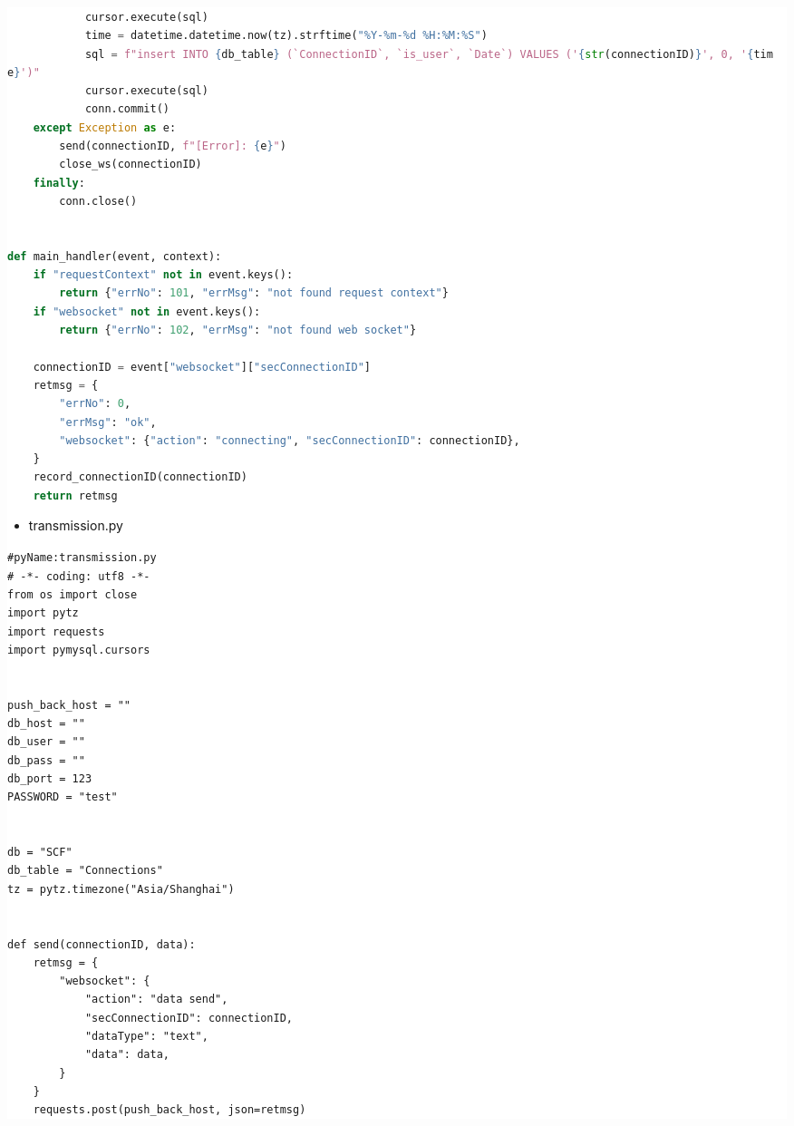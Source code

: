 ```python
            cursor.execute(sql)
            time = datetime.datetime.now(tz).strftime("%Y-%m-%d %H:%M:%S")
            sql = f"insert INTO {db_table} (`ConnectionID`, `is_user`, `Date`) VALUES ('{str(connectionID)}', 0, '{time}')"
            cursor.execute(sql)
            conn.commit()
    except Exception as e:
        send(connectionID, f"[Error]: {e}")
        close_ws(connectionID)
    finally:
        conn.close()


def main_handler(event, context):
    if "requestContext" not in event.keys():
        return {"errNo": 101, "errMsg": "not found request context"}
    if "websocket" not in event.keys():
        return {"errNo": 102, "errMsg": "not found web socket"}

    connectionID = event["websocket"]["secConnectionID"]
    retmsg = {
        "errNo": 0,
        "errMsg": "ok",
        "websocket": {"action": "connecting", "secConnectionID": connectionID},
    }
    record_connectionID(connectionID)
    return retmsg
```

- transmission.py

```
#pyName:transmission.py
# -*- coding: utf8 -*-
from os import close
import pytz
import requests
import pymysql.cursors


push_back_host = ""
db_host = ""
db_user = ""
db_pass = ""
db_port = 123
PASSWORD = "test"


db = "SCF"
db_table = "Connections"
tz = pytz.timezone("Asia/Shanghai")


def send(connectionID, data):
    retmsg = {
        "websocket": {
            "action": "data send",
            "secConnectionID": connectionID,
            "dataType": "text",
            "data": data,
        }
    }
    requests.post(push_back_host, json=retmsg)

```